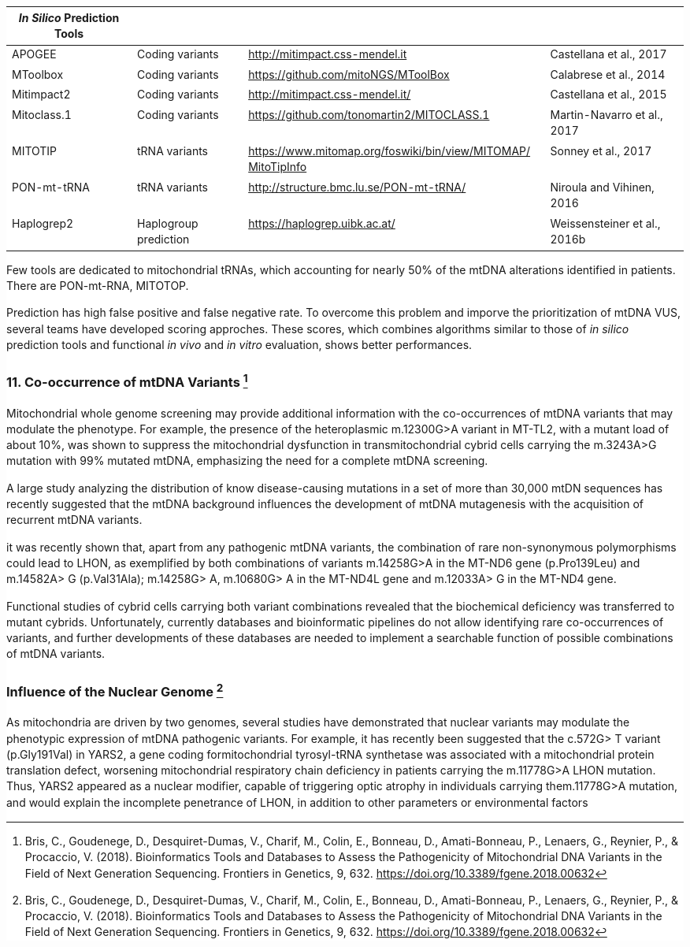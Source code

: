   | *In Silico* Prediction Tools       |                       |                                                              |                              |
  | ---------------------------------- | --------------------- | ------------------------------------------------------------ | ---------------------------- |
  | APOGEE                             | Coding variants       | http://mitimpact.css-mendel.it                               | Castellana et al., 2017      |
  | MToolbox                           | Coding variants       | https://github.com/mitoNGS/MToolBox                          | Calabrese et al., 2014       |
  | Mitimpact2                         | Coding variants       | http://mitimpact.css-mendel.it/                              | Castellana et al., 2015      |
  | Mitoclass.1                        | Coding variants       | https://github.com/tonomartin2/MITOCLASS.1                   | Martin-Navarro et al., 2017  |
  | MITOTIP                            | tRNA variants         | https://www.mitomap.org/foswiki/bin/view/MITOMAP/MitoTipInfo | Sonney et al., 2017          |
  | PON-mt-tRNA                        | tRNA variants         | http://structure.bmc.lu.se/PON-mt-tRNA/                      | Niroula and Vihinen, 2016    |
  | Haplogrep2                         | Haplogroup prediction | https://haplogrep.uibk.ac.at/                                | Weissensteiner et al., 2016b |
  
  </center>
   

  Few tools are dedicated to mitochondrial tRNAs, which accounting for nearly 50% of the mtDNA alterations identified in patients. There are PON-mt-RNA, MITOTOP.

  Prediction has high false positive and false negative rate. To overcome this problem and imporve the prioritization of mtDNA VUS, several teams have developed scoring approches. These scores, which combines algorithms similar to those of *in silico* prediction tools and functional *in vivo* and *in vitro* evaluation, shows better performances.


### 11. Co-occurrence of mtDNA Variants [^bris_bioinformatics_2018]
  Mitochondrial whole genome screening may provide additional information with the co-occurrences of mtDNA variants that may modulate the phenotype. For example, the presence of the heteroplasmic m.12300G>A variant in MT-TL2, with a mutant load of about 10%, was shown to suppress the mitochondrial dysfunction in transmitochondrial cybrid cells carrying the m.3243A>G mutation with 99% mutated mtDNA, emphasizing the need for a complete mtDNA screening.

  A large study analyzing the distribution of know disease-causing mutations in a set of more than 30,000 mtDN sequences has recently suggested that the mtDNA background influences the development of mtDNA mutagenesis with the acquisition of recurrent mtDNA variants.

  it was recently shown that, apart from any pathogenic mtDNA variants, the combination of rare non-synonymous polymorphisms could lead to LHON, as exemplified by both combinations of variants m.14258G>A in the MT-ND6 gene (p.Pro139Leu) and m.14582A> G (p.Val31Ala); m.14258G> A, m.10680G> A in the MT-ND4L gene and m.12033A> G in the MT-ND4 gene.

  Functional studies of cybrid cells carrying both variant combinations revealed that the biochemical deficiency was transferred to mutant cybrids. Unfortunately, currently databases and bioinformatic pipelines do not allow identifying rare co-occurrences of variants, and further developments of these databases are needed to implement a searchable function of possible combinations of mtDNA variants.

### Influence of the Nuclear Genome [^bris_bioinformatics_2018]
  As mitochondria are driven by two genomes, several studies have demonstrated that nuclear variants may modulate the phenotypic expression of mtDNA pathogenic variants.
  For example, it has recently been suggested that the c.572G> T variant (p.Gly191Val) in YARS2, a gene coding formitochondrial tyrosyl-tRNA synthetase was associated with a mitochondrial protein translation defect, worsening mitochondrial respiratory chain deficiency in patients carrying the m.11778G>A LHON mutation. Thus, YARS2 appeared as a nuclear modifier, capable of triggering optic atrophy in individuals carrying them.11778G>A mutation, and would explain the incomplete penetrance of LHON, in addition to other parameters or environmental factors


[^ignatieva_skeletal_2021]: Ignatieva, E., Smolina, N., Kostareva, A., & Dmitrieva, R. (2021). Skeletal Muscle Mitochondria Dysfunction in Genetic Neuromuscular Disorders with Cardiac Phenotype. International Journal of Molecular Sciences, 22(14), 7349. https://doi.org/10.3390/ijms22147349
[^ryzhkova_mitochondrial_2018]: Ryzhkova, A. I., Sazonova, M. A., Sinyov, V. V., Galitsyna, E. V., Chicheva, M. M., Melnichenko, A. A., Grechko, A. V., Postnov, A. Y., Orekhov, A. N., & Shkurat, T. P. (2018). Mitochondrial diseases caused by mtDNA mutations: A mini-review. Therapeutics and Clinical Risk Management, 14, 1933–1942. https://doi.org/10.2147/TCRM.S154863
[^zhang_high_2015]: Zhang, Y., Qu, Y., Gao, K., Yang, Q., Shi, B., Hou, P., & Ji, M. (2015). High copy number of mitochondrial DNA (mtDNA) predicts good prognosis in glioma patients. American Journal of Cancer Research, 5(3), 1207–1216.
[^wei_germline_2019]: Wei, W., Tuna, S., Keogh, M. J., Smith, K. R., Aitman, T. J., Beales, P. L., Bennett, D. L., Gale, D. P., Bitner-Glindzicz, M. A. K., Black, G. C., Brennan, P., Elliott, P., Flinter, F. A., Floto, R. A., Houlden, H., Irving, M., Koziell, A., Maher, E. R., Markus, H. S., … Chinnery, P. F. (2019). Germline selection shapes human mitochondrial DNA diversity. Science. https://doi.org/10.1126/science.aau6520
[^bris_bioinformatics_2018]: Bris, C., Goudenege, D., Desquiret-Dumas, V., Charif, M., Colin, E., Bonneau, D., Amati-Bonneau, P., Lenaers, G., Reynier, P., & Procaccio, V. (2018). Bioinformatics Tools and Databases to Assess the Pathogenicity of Mitochondrial DNA Variants in the Field of Next Generation Sequencing. Frontiers in Genetics, 9, 632. https://doi.org/10.3389/fgene.2018.00632
[^bris_bioinformatics_2018]: Bris, C., Goudenege, D., Desquiret-Dumas, V., Charif, M., Colin, E., Bonneau, D., Amati-Bonneau, P., Lenaers, G., Reynier, P., & Procaccio, V. (2018). Bioinformatics Tools and Databases to Assess the Pathogenicity of Mitochondrial DNA Variants in the Field of Next Generation Sequencing. Frontiers in Genetics, 9, 632. https://doi.org/10.3389/fgene.2018.00632
[^bris_bioinformatics_2018]: Bris, C., Goudenege, D., Desquiret-Dumas, V., Charif, M., Colin, E., Bonneau, D., Amati-Bonneau, P., Lenaers, G., Reynier, P., & Procaccio, V. (2018). Bioinformatics Tools and Databases to Assess the Pathogenicity of Mitochondrial DNA Variants in the Field of Next Generation Sequencing. Frontiers in Genetics, 9, 632. https://doi.org/10.3389/fgene.2018.00632
[^rossignol_mitochondrial_2003]: Rossignol, R., Faustin, B., Rocher, C., Malgat, M., Mazat, J.-P., & Letellier, T. (2003). Mitochondrial threshold effects. The Biochemical Journal, 370(Pt 3), 751–762. https://doi.org/10.1042/BJ20021594
[^bris_bioinformatics_2018]: Bris, C., Goudenege, D., Desquiret-Dumas, V., Charif, M., Colin, E., Bonneau, D., Amati-Bonneau, P., Lenaers, G., Reynier, P., & Procaccio, V. (2018). Bioinformatics Tools and Databases to Assess the Pathogenicity of Mitochondrial DNA Variants in the Field of Next Generation Sequencing. Frontiers in Genetics, 9, 632. https://doi.org/10.3389/fgene.2018.00632
[^bris_bioinformatics_2018]: Bris, C., Goudenege, D., Desquiret-Dumas, V., Charif, M., Colin, E., Bonneau, D., Amati-Bonneau, P., Lenaers, G., Reynier, P., & Procaccio, V. (2018). Bioinformatics Tools and Databases to Assess the Pathogenicity of Mitochondrial DNA Variants in the Field of Next Generation Sequencing. Frontiers in Genetics, 9, 632. https://doi.org/10.3389/fgene.2018.00632
[^zambelli_accurate_2017]: Zambelli, F., Vancampenhout, K., Daneels, D., Brown, D., Mertens, J., Van Dooren, S., Caljon, B., Gianaroli, L., Sermon, K., Voet, T., Seneca, S., & Spits, C. (2017). Accurate and comprehensive analysis of single nucleotide variants and large deletions of the human mitochondrial genome in DNA and single cells. European Journal of Human Genetics, 25(11), 1229–1236. https://doi.org/10.1038/ejhg.2017.129
[^bris_bioinformatics_2018]: Bris, C., Goudenege, D., Desquiret-Dumas, V., Charif, M., Colin, E., Bonneau, D., Amati-Bonneau, P., Lenaers, G., Reynier, P., & Procaccio, V. (2018). Bioinformatics Tools and Databases to Assess the Pathogenicity of Mitochondrial DNA Variants in the Field of Next Generation Sequencing. Frontiers in Genetics, 9, 632. https://doi.org/10.3389/fgene.2018.00632
[^bris_bioinformatics_2018]: Bris, C., Goudenege, D., Desquiret-Dumas, V., Charif, M., Colin, E., Bonneau, D., Amati-Bonneau, P., Lenaers, G., Reynier, P., & Procaccio, V. (2018). Bioinformatics Tools and Databases to Assess the Pathogenicity of Mitochondrial DNA Variants in the Field of Next Generation Sequencing. Frontiers in Genetics, 9, 632. https://doi.org/10.3389/fgene.2018.00632
[^bris_bioinformatics_2018]: Bris, C., Goudenege, D., Desquiret-Dumas, V., Charif, M., Colin, E., Bonneau, D., Amati-Bonneau, P., Lenaers, G., Reynier, P., & Procaccio, V. (2018). Bioinformatics Tools and Databases to Assess the Pathogenicity of Mitochondrial DNA Variants in the Field of Next Generation Sequencing. Frontiers in Genetics, 9, 632. https://doi.org/10.3389/fgene.2018.00632
[^bris_bioinformatics_2018]: Bris, C., Goudenege, D., Desquiret-Dumas, V., Charif, M., Colin, E., Bonneau, D., Amati-Bonneau, P., Lenaers, G., Reynier, P., & Procaccio, V. (2018). Bioinformatics Tools and Databases to Assess the Pathogenicity of Mitochondrial DNA Variants in the Field of Next Generation Sequencing. Frontiers in Genetics, 9, 632. https://doi.org/10.3389/fgene.2018.00632
[^bris_bioinformatics_2018]: Bris, C., Goudenege, D., Desquiret-Dumas, V., Charif, M., Colin, E., Bonneau, D., Amati-Bonneau, P., Lenaers, G., Reynier, P., & Procaccio, V. (2018). Bioinformatics Tools and Databases to Assess the Pathogenicity of Mitochondrial DNA Variants in the Field of Next Generation Sequencing. Frontiers in Genetics, 9, 632. https://doi.org/10.3389/fgene.2018.00632
[^bris_bioinformatics_2018]: Bris, C., Goudenege, D., Desquiret-Dumas, V., Charif, M., Colin, E., Bonneau, D., Amati-Bonneau, P., Lenaers, G., Reynier, P., & Procaccio, V. (2018). Bioinformatics Tools and Databases to Assess the Pathogenicity of Mitochondrial DNA Variants in the Field of Next Generation Sequencing. Frontiers in Genetics, 9, 632. https://doi.org/10.3389/fgene.2018.00632
[^bris_bioinformatics_2018]: Bris, C., Goudenege, D., Desquiret-Dumas, V., Charif, M., Colin, E., Bonneau, D., Amati-Bonneau, P., Lenaers, G., Reynier, P., & Procaccio, V. (2018). Bioinformatics Tools and Databases to Assess the Pathogenicity of Mitochondrial DNA Variants in the Field of Next Generation Sequencing. Frontiers in Genetics, 9, 632. https://doi.org/10.3389/fgene.2018.00632
[^bris_bioinformatics_2018]: Bris, C., Goudenege, D., Desquiret-Dumas, V., Charif, M., Colin, E., Bonneau, D., Amati-Bonneau, P., Lenaers, G., Reynier, P., & Procaccio, V. (2018). Bioinformatics Tools and Databases to Assess the Pathogenicity of Mitochondrial DNA Variants in the Field of Next Generation Sequencing. Frontiers in Genetics, 9, 632. https://doi.org/10.3389/fgene.2018.00632
[^bris_bioinformatics_2018]: Bris, C., Goudenege, D., Desquiret-Dumas, V., Charif, M., Colin, E., Bonneau, D., Amati-Bonneau, P., Lenaers, G., Reynier, P., & Procaccio, V. (2018). Bioinformatics Tools and Databases to Assess the Pathogenicity of Mitochondrial DNA Variants in the Field of Next Generation Sequencing. Frontiers in Genetics, 9, 632. https://doi.org/10.3389/fgene.2018.00632